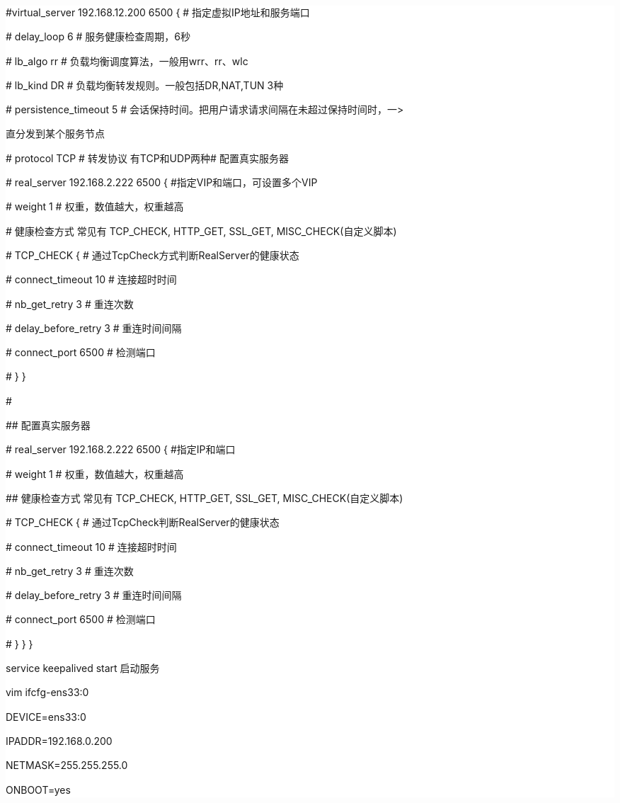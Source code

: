 \#virtual_server 192.168.12.200 6500 {   # 指定虚拟IP地址和服务端口

\#   delay_loop 6	# 服务健康检查周期，6秒

\#   lb_algo rr		# 负载均衡调度算法，一般用wrr、rr、wlc

\#   lb_kind DR		# 负载均衡转发规则。一般包括DR,NAT,TUN 3种

\#   persistence_timeout 5   # 会话保持时间。把用户请求请求间隔在未超过保持时间时，一>

直分发到某个服务节点

\#   protocol TCP	# 转发协议 有TCP和UDP两种# 配置真实服务器

\#   real_server 192.168.2.222 6500 {   #指定VIP和端口，可设置多个VIP

\#	 weight 1    # 权重，数值越大，权重越高

\# 健康检查方式 常见有 TCP_CHECK, HTTP_GET, SSL_GET, MISC_CHECK(自定义脚本)

\#     TCP_CHECK {        # 通过TcpCheck方式判断RealServer的健康状态

\#       connect_timeout 10   # 连接超时时间

\#       nb_get_retry 3		 # 重连次数

\#       delay_before_retry 3	 # 重连时间间隔

\#       connect_port 6500	 # 检测端口

\#     }   }

\#

\## 配置真实服务器

\#   real_server 192.168.2.222 6500 {   #指定IP和端口

\#     weight 1    # 权重，数值越大，权重越高

\## 健康检查方式 常见有 TCP_CHECK, HTTP_GET, SSL_GET, MISC_CHECK(自定义脚本)

\#     TCP_CHECK {        # 通过TcpCheck判断RealServer的健康状态

\#       connect_timeout 10   # 连接超时时间

\#       nb_get_retry 3     # 重连次数

\#       delay_before_retry 3  # 重连时间间隔

\#       connect_port 6500   # 检测端口

\#     }    }  }

service keepalived start	启动服务

vim  ifcfg-ens33:0

DEVICE=ens33:0

IPADDR=192.168.0.200

NETMASK=255.255.255.0

ONBOOT=yes
